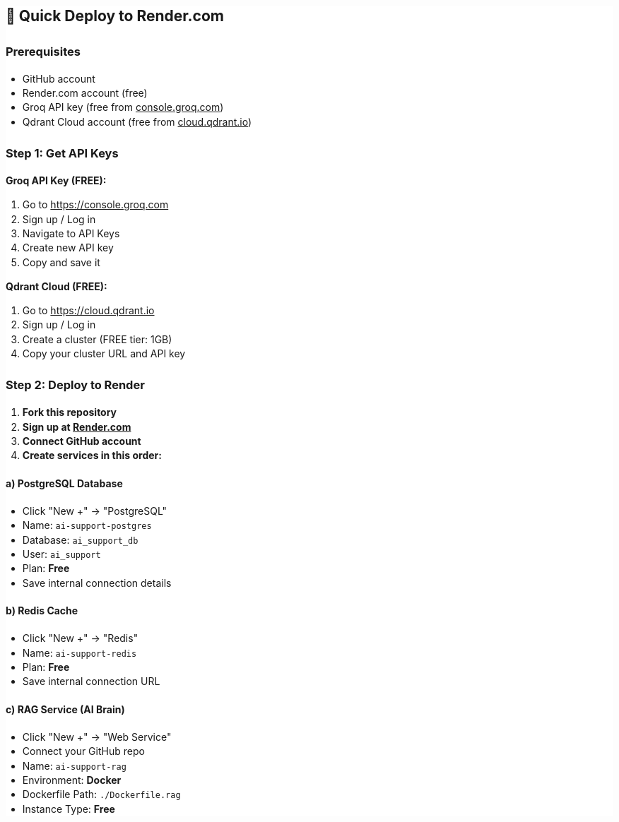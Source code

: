 ## 🚀 Quick Deploy to Render.com

### Prerequisites
- GitHub account
- Render.com account (free)
- Groq API key (free from [console.groq.com](https://console.groq.com))
- Qdrant Cloud account (free from [cloud.qdrant.io](https://cloud.qdrant.io))

### Step 1: Get API Keys

**Groq API Key (FREE):**
1. Go to https://console.groq.com
2. Sign up / Log in
3. Navigate to API Keys
4. Create new API key
5. Copy and save it

**Qdrant Cloud (FREE):**
1. Go to https://cloud.qdrant.io
2. Sign up / Log in
3. Create a cluster (FREE tier: 1GB)
4. Copy your cluster URL and API key

### Step 2: Deploy to Render

1. **Fork this repository**
2. **Sign up at [Render.com](https://dashboard.render.com/register)**
3. **Connect GitHub account**
4. **Create services in this order:**

#### a) PostgreSQL Database
- Click "New +" → "PostgreSQL"
- Name: `ai-support-postgres`
- Database: `ai_support_db`
- User: `ai_support`
- Plan: **Free**
- Save internal connection details

#### b) Redis Cache
- Click "New +" → "Redis"
- Name: `ai-support-redis`
- Plan: **Free**
- Save internal connection URL

#### c) RAG Service (AI Brain)
- Click "New +" → "Web Service"
- Connect your GitHub repo
- Name: `ai-support-rag`
- Environment: **Docker**
- Dockerfile Path: `./Dockerfile.rag`
- Instance Type: **Free**
